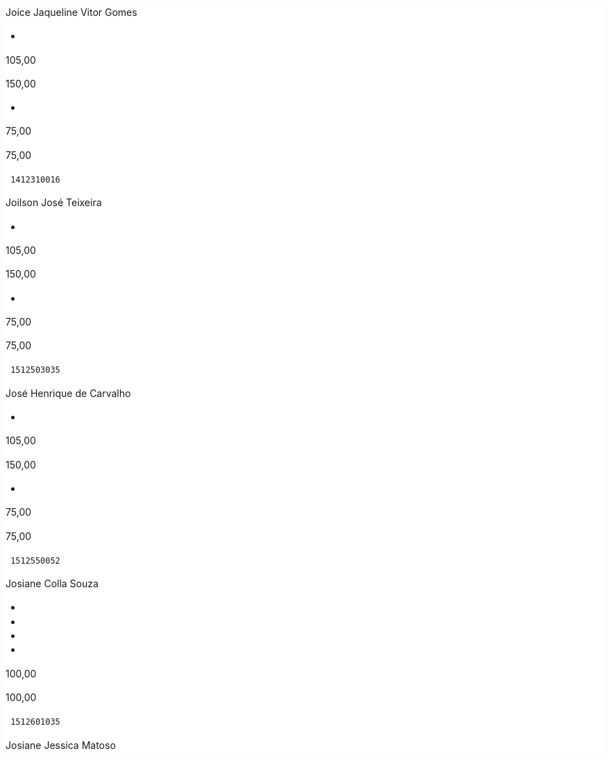    Joice Jaqueline Vitor Gomes

   -

   105,00

   150,00

   -

   75,00

   75,00

     1412310016

   Joilson José Teixeira

   -

   105,00

   150,00

   -

   75,00

   75,00

     1512503035

   José Henrique de Carvalho

   -

   105,00

   150,00

   -

   75,00

   75,00

     1512550052

   Josiane Colla Souza

   -

   -

   -

   -

   100,00

   100,00

     1512601035

   Josiane Jessica Matoso
